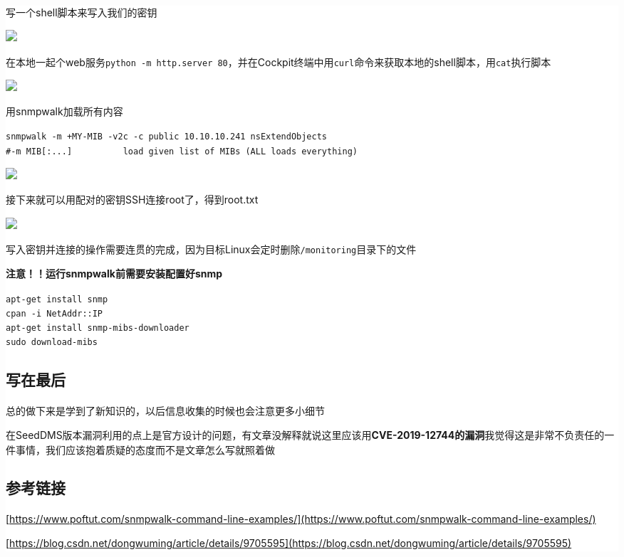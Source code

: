 写一个shell脚本来写入我们的密钥

[![](https://p4.ssl.qhimg.com/t01d78113331cc97d1c.png)](https://p4.ssl.qhimg.com/t01d78113331cc97d1c.png)

在本地一起个web服务`python -m http.server 80`，并在Cockpit终端中用`curl`命令来获取本地的shell脚本，用`cat`执行脚本

[![](https://p2.ssl.qhimg.com/t01bb7eaeb1b169db26.png)](https://p2.ssl.qhimg.com/t01bb7eaeb1b169db26.png)

用snmpwalk加载所有内容

```
snmpwalk -m +MY-MIB -v2c -c public 10.10.10.241 nsExtendObjects
#-m MIB[:...]          load given list of MIBs (ALL loads everything)
```

[![](https://p1.ssl.qhimg.com/t01f8b024206db828ef.png)](https://p1.ssl.qhimg.com/t01f8b024206db828ef.png)

接下来就可以用配对的密钥SSH连接root了，得到root.txt

[![](https://p1.ssl.qhimg.com/t0169e0db92dba09e60.png)](https://p1.ssl.qhimg.com/t0169e0db92dba09e60.png)

写入密钥并连接的操作需要连贯的完成，因为目标Linux会定时删除`/monitoring`目录下的文件

**注意！！运行snmpwalk前需要安装配置好snmp**

```
apt-get install snmp
cpan -i NetAddr::IP
apt-get install snmp-mibs-downloader
sudo download-mibs
```



## 写在最后

总的做下来是学到了新知识的，以后信息收集的时候也会注意更多小细节

在SeedDMS版本漏洞利用的点上是官方设计的问题，有文章没解释就说这里应该用**CVE-2019-12744的漏洞**我觉得这是非常不负责任的一件事情，我们应该抱着质疑的态度而不是文章怎么写就照着做



## 参考链接

[https://www.poftut.com/snmpwalk-command-line-examples/](https://www.poftut.com/snmpwalk-command-line-examples/)

[https://blog.csdn.net/dongwuming/article/details/9705595](https://blog.csdn.net/dongwuming/article/details/9705595)
